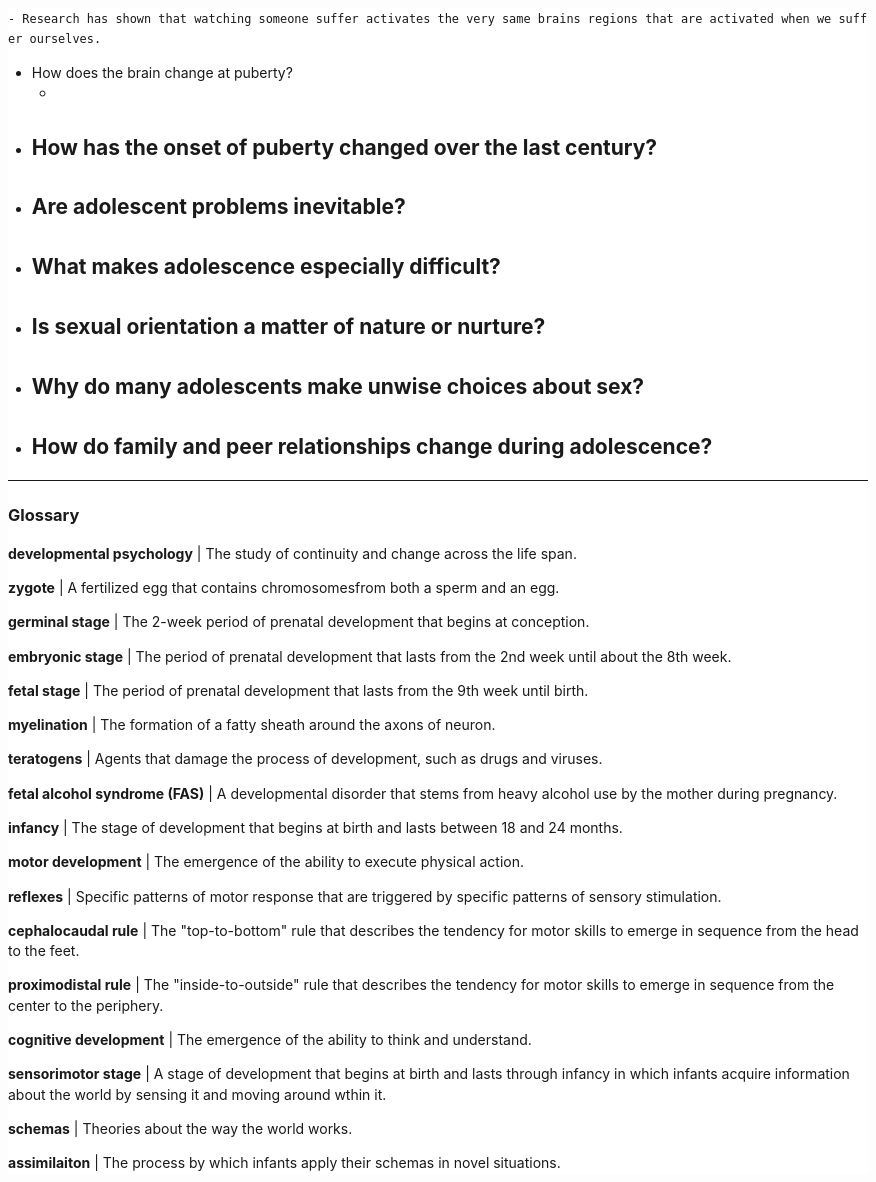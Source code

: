     - Research has shown that watching someone suffer activates the very same brains regions that are activated when we suffer ourselves.
- How does the brain change at puberty?
    - ​	
- How has the onset of puberty changed over the last century?
    - 
- Are adolescent problems inevitable?
    - 
- What makes adolescence especially difficult?
    - 
- Is sexual orientation a matter of nature or nurture?
    - 
- Why do many adolescents make unwise choices about sex?
    - 
- How do family and peer relationships change during adolescence?
    - 

---
### Glossary
**developmental psychology** | The study of continuity and change across the life span.

**zygote** | A fertilized egg that contains chromosomesfrom both a sperm and an egg.

**germinal stage** | The 2-week period of prenatal development that begins at conception.

**embryonic stage** | The period of prenatal development that lasts from the 2nd week until about the 8th week.

**fetal stage** | The period of prenatal development that lasts from the 9th week until birth.

**myelination** | The formation of a fatty sheath around the axons of neuron.

**teratogens** | Agents that damage the process of development, such as drugs and viruses.

**fetal alcohol syndrome (FAS)** | A developmental disorder that stems from heavy alcohol use by the mother during pregnancy.

**infancy** | The stage of development that begins at birth and lasts between 18 and 24 months.

**motor development** | The emergence of the ability to execute physical action.

**reflexes** | Specific patterns of motor response that are triggered by specific patterns of sensory stimulation.

**cephalocaudal rule** | The "top-to-bottom" rule that describes the tendency for motor skills to emerge in sequence from the head to the feet.

**proximodistal rule** | The "inside-to-outside" rule that describes the tendency for motor skills to emerge in sequence from the center to the periphery.

**cognitive development** | The emergence of the ability to think and understand.

**sensorimotor stage** | A stage of development that begins at birth and lasts through infancy in which infants acquire information about the world by sensing it and moving around wthin it.

**schemas** | Theories about the way the world works.

**assimilaiton** | The process by which infants apply their schemas in novel situations.
